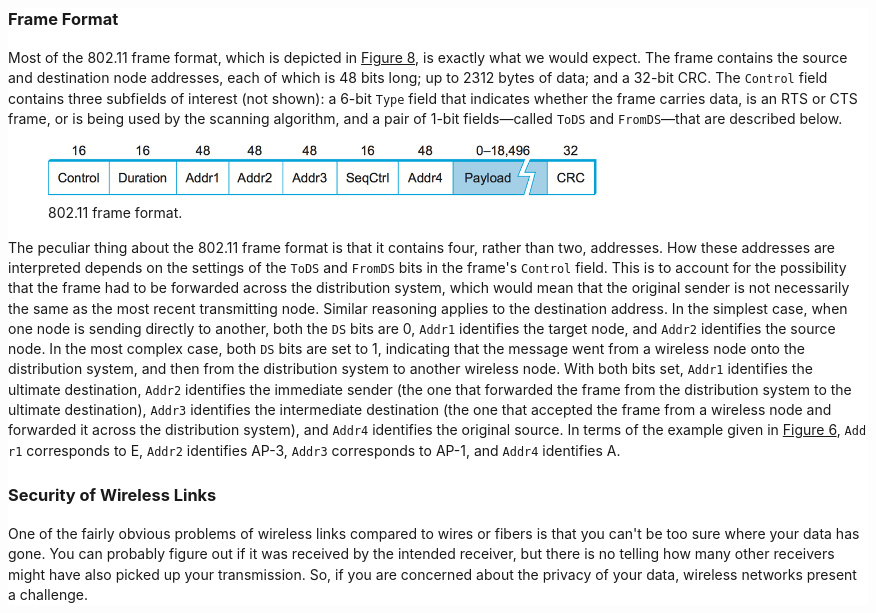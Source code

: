 ### Frame Format

Most of the 802.11 frame format, which is depicted in
[Figure 8](#802.11-format), is exactly what we would expect. The
frame contains the source and destination node addresses, each of
which is 48 bits long; up to 2312 bytes of data; and a 32-bit CRC. The
`Control` field contains three subfields of interest (not shown): a
6-bit `Type` field that indicates whether the frame carries data, is
an RTS or CTS frame, or is being used by the scanning algorithm, and a
pair of 1-bit fields—called `ToDS` and `FromDS`—that are described
below.

<figure class="line">
	<a id="802.11-format"></a>
	<img src="figures/f02-34-9780123850591.png" width="550px"/>
	<figcaption>802.11 frame format.</figcaption>
</figure>

The peculiar thing about the 802.11 frame format is that it contains
four, rather than two, addresses. How these addresses are interpreted
depends on the settings of the `ToDS` and `FromDS` bits in the frame's
`Control` field. This is to account for the possibility that the frame
had to be forwarded across the distribution system, which would mean
that the original sender is not necessarily the same as the most recent
transmitting node. Similar reasoning applies to the destination address.
In the simplest case, when one node is sending directly to another, both
the `DS` bits are 0, `Addr1` identifies the target node, and `Addr2`
identifies the source node. In the most complex case, both `DS` bits are
set to 1, indicating that the message went from a wireless node onto the
distribution system, and then from the distribution system to another
wireless node. With both bits set, `Addr1` identifies the ultimate
destination, `Addr2` identifies the immediate sender (the one that
forwarded the frame from the distribution system to the ultimate
destination), `Addr3` identifies the intermediate destination (the one
that accepted the frame from a wireless node and forwarded it across the
distribution system), and `Addr4` identifies the original source. In
terms of the example given in [Figure 6](#wireless2), `Addr1`
corresponds to E, `Addr2` identifies AP-3, `Addr3` corresponds to AP-1,
and `Addr4` identifies A.

### Security of Wireless Links 

One of the fairly obvious problems of wireless links compared to wires 
or fibers is that you can't be too sure where your data has gone. You 
can probably figure out if it was received by the intended receiver, but 
there is no telling how many other receivers might have also picked up 
your transmission. So, if you are concerned about the privacy of your 
data, wireless networks present a challenge. 
